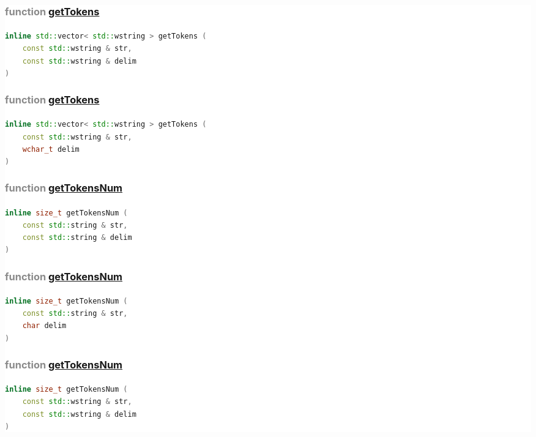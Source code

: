 

### <span style="opacity:0.5;">function</span> <a id="164cf4d2" href="#164cf4d2">getTokens</a>

```cpp
inline std::vector< std::wstring > getTokens (
    const std::wstring & str,
    const std::wstring & delim
) 
```



### <span style="opacity:0.5;">function</span> <a id="4e891034" href="#4e891034">getTokens</a>

```cpp
inline std::vector< std::wstring > getTokens (
    const std::wstring & str,
    wchar_t delim
) 
```



### <span style="opacity:0.5;">function</span> <a id="3e329403" href="#3e329403">getTokensNum</a>

```cpp
inline size_t getTokensNum (
    const std::string & str,
    const std::string & delim
) 
```



### <span style="opacity:0.5;">function</span> <a id="4198f64a" href="#4198f64a">getTokensNum</a>

```cpp
inline size_t getTokensNum (
    const std::string & str,
    char delim
) 
```



### <span style="opacity:0.5;">function</span> <a id="7cfe7afc" href="#7cfe7afc">getTokensNum</a>

```cpp
inline size_t getTokensNum (
    const std::wstring & str,
    const std::wstring & delim
) 
```
